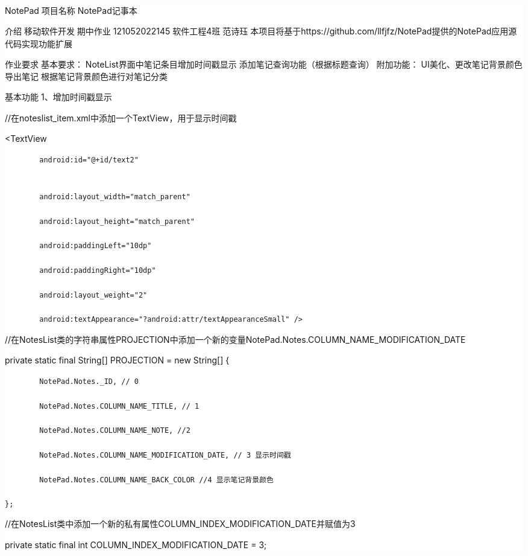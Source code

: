 NotePad
项目名称
NotePad记事本

介绍
移动软件开发 期中作业
121052022145 软件工程4班 范诗珏
本项目将基于https://github.com/llfjfz/NotePad提供的NotePad应用源代码实现功能扩展

作业要求
基本要求：
NoteList界面中笔记条目增加时间戳显示
添加笔记查询功能（根据标题查询）
附加功能：
UI美化、更改笔记背景颜色
导出笔记
根据笔记背景颜色进行对笔记分类

基本功能
1、增加时间戳显示

//在noteslist_item.xml中添加一个TextView，用于显示时间戳


<TextView
  
            android:id="@+id/text2"

            
            android:layout_width="match_parent"
            
            android:layout_height="match_parent"
            
            android:paddingLeft="10dp"
            
            android:paddingRight="10dp"
            
            android:layout_weight="2"
            
            android:textAppearance="?android:attr/textAppearanceSmall" />


//在NotesList类的字符串属性PROJECTION中添加一个新的变量NotePad.Notes.COLUMN_NAME_MODIFICATION_DATE


private static final String[] PROJECTION = new String[] {

            NotePad.Notes._ID, // 0
            
            NotePad.Notes.COLUMN_NAME_TITLE, // 1
            
            NotePad.Notes.COLUMN_NAME_NOTE, //2
            
            NotePad.Notes.COLUMN_NAME_MODIFICATION_DATE, // 3 显示时间戳
            
            NotePad.Notes.COLUMN_NAME_BACK_COLOR //4 显示笔记背景颜色
    
    };


//在NotesList类中添加一个新的私有属性COLUMN_INDEX_MODIFICATION_DATE并赋值为3


private static final int COLUMN_INDEX_MODIFICATION_DATE = 3;
